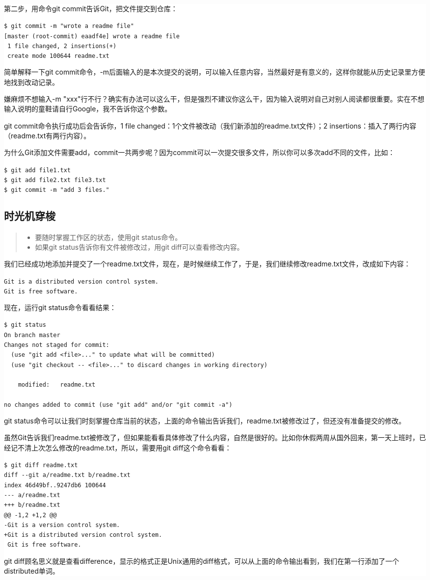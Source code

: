 第二步，用命令git commit告诉Git，把文件提交到仓库：
```shell
$ git commit -m "wrote a readme file"
[master (root-commit) eaadf4e] wrote a readme file
 1 file changed, 2 insertions(+)
 create mode 100644 readme.txt
```
简单解释一下git commit命令，-m后面输入的是本次提交的说明，可以输入任意内容，当然最好是有意义的，这样你就能从历史记录里方便地找到改动记录。

嫌麻烦不想输入-m "xxx"行不行？确实有办法可以这么干，但是强烈不建议你这么干，因为输入说明对自己对别人阅读都很重要。实在不想输入说明的童鞋请自行Google，我不告诉你这个参数。

git commit命令执行成功后会告诉你，1 file changed：1个文件被改动（我们新添加的readme.txt文件）；2 insertions：插入了两行内容（readme.txt有两行内容）。

为什么Git添加文件需要add，commit一共两步呢？因为commit可以一次提交很多文件，所以你可以多次add不同的文件，比如：
```shell
$ git add file1.txt
$ git add file2.txt file3.txt
$ git commit -m "add 3 files."
```
## 时光机穿梭
>* 要随时掌握工作区的状态，使用git status命令。
>* 如果git status告诉你有文件被修改过，用git diff可以查看修改内容。

我们已经成功地添加并提交了一个readme.txt文件，现在，是时候继续工作了，于是，我们继续修改readme.txt文件，改成如下内容：
```
Git is a distributed version control system.
Git is free software.
```
现在，运行git status命令看看结果：
```shell
$ git status
On branch master
Changes not staged for commit:
  (use "git add <file>..." to update what will be committed)
  (use "git checkout -- <file>..." to discard changes in working directory)

	modified:   readme.txt

no changes added to commit (use "git add" and/or "git commit -a")
```
git status命令可以让我们时刻掌握仓库当前的状态，上面的命令输出告诉我们，readme.txt被修改过了，但还没有准备提交的修改。

虽然Git告诉我们readme.txt被修改了，但如果能看看具体修改了什么内容，自然是很好的。比如你休假两周从国外回来，第一天上班时，已经记不清上次怎么修改的readme.txt，所以，需要用git diff这个命令看看：
```shell
$ git diff readme.txt 
diff --git a/readme.txt b/readme.txt
index 46d49bf..9247db6 100644
--- a/readme.txt
+++ b/readme.txt
@@ -1,2 +1,2 @@
-Git is a version control system.
+Git is a distributed version control system.
 Git is free software.
```
git diff顾名思义就是查看difference，显示的格式正是Unix通用的diff格式，可以从上面的命令输出看到，我们在第一行添加了一个distributed单词。
